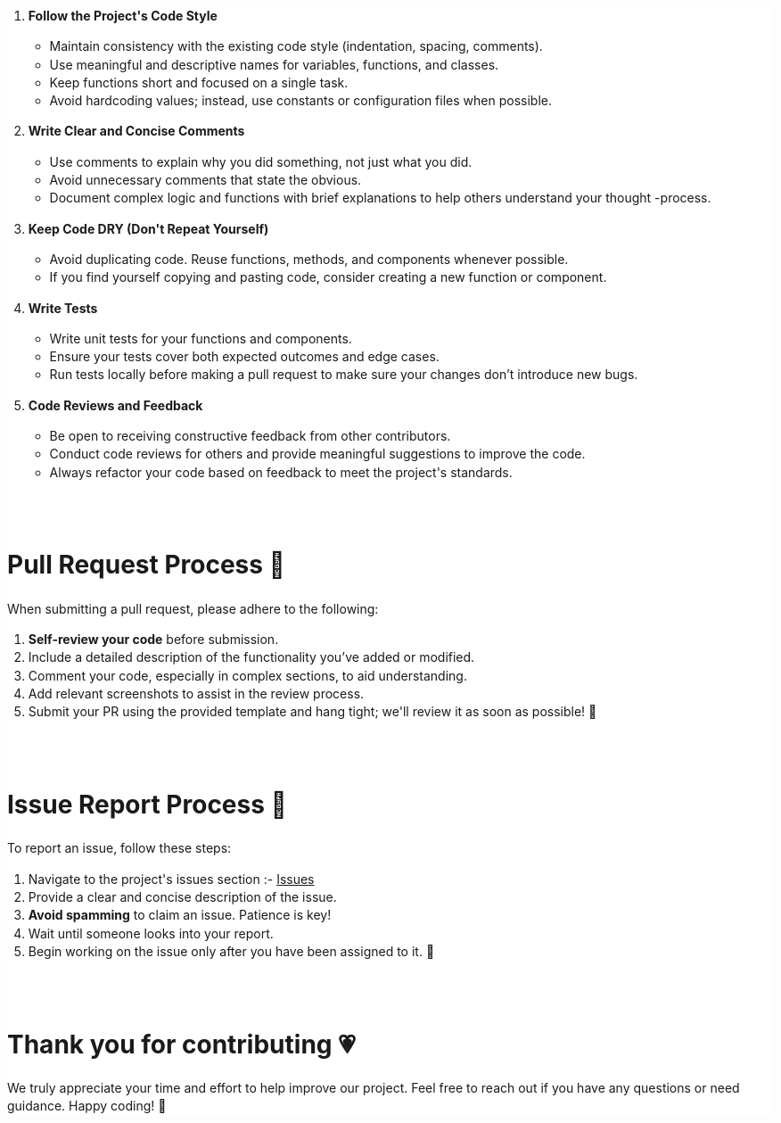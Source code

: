 1. **Follow the Project's Code Style**

   - Maintain consistency with the existing code style (indentation, spacing, comments).
   - Use meaningful and descriptive names for variables, functions, and classes.
   - Keep functions short and focused on a single task.
   - Avoid hardcoding values; instead, use constants or configuration files when possible.

2. **Write Clear and Concise Comments**

   - Use comments to explain why you did something, not just what you did.
   - Avoid unnecessary comments that state the obvious.
   - Document complex logic and functions with brief explanations to help others understand your thought -process.

3. **Keep Code DRY (Don't Repeat Yourself)**

   - Avoid duplicating code. Reuse functions, methods, and components whenever possible.
   - If you find yourself copying and pasting code, consider creating a new function or component.

4. **Write Tests**

   - Write unit tests for your functions and components.
   - Ensure your tests cover both expected outcomes and edge cases.
   - Run tests locally before making a pull request to make sure your changes don’t introduce new bugs.

5. **Code Reviews and Feedback**

   - Be open to receiving constructive feedback from other contributors.
   - Conduct code reviews for others and provide meaningful suggestions to improve the code.
   - Always refactor your code based on feedback to meet the project's standards.

<br>

# Pull Request Process 🚀

When submitting a pull request, please adhere to the following:

1. **Self-review your code** before submission. 
2. Include a detailed description of the functionality you’ve added or modified.
3. Comment your code, especially in complex sections, to aid understanding.
4. Add relevant screenshots to assist in the review process.
5. Submit your PR using the provided template and hang tight; we'll review it as soon as possible! 🚀

<br>          

# Issue Report Process 📌            

To report an issue, follow these steps:                   		

1. Navigate to the project's issues section :- [Issues](https://github.com/Ratnesh-Team/Rehabify/issues)
2. Provide a clear and concise description of the issue.
3. **Avoid spamming** to claim an issue. Patience is key! 
4. Wait until someone looks into your report.
5. Begin working on the issue only after you have been assigned to it. 🚀

<br>

# Thank you for contributing 💗

We truly appreciate your time and effort to help improve our project. Feel free to reach out if you have any questions or need guidance. Happy coding! 🚀

##

